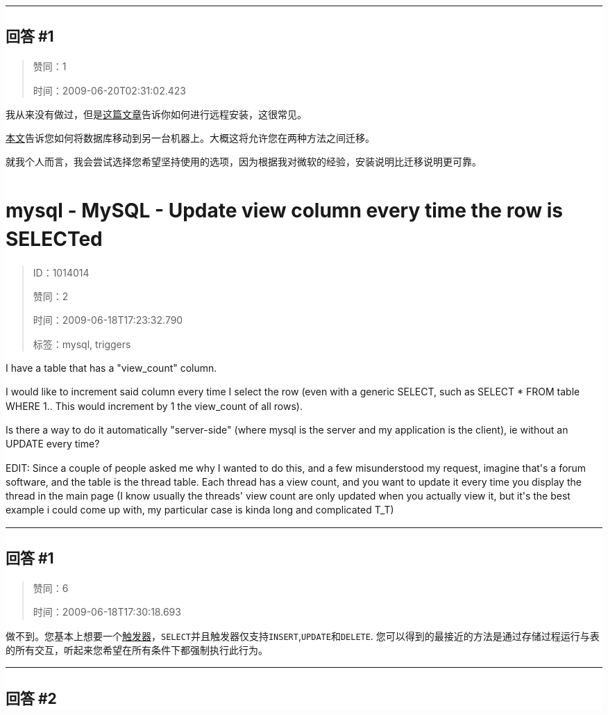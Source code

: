 * * *

## 回答 #1

> 赞同：1
> 
> 时间：2009-06-20T02:31:02.423

我从来没有做过，但是[这篇文章](http://technet.microsoft.com/en-us/library/ms143703(SQL.90).aspx)告诉你如何进行远程安装，这很常见。

[本文](http://technet.microsoft.com/en-us/library/ms156421(SQL.90).aspx)告诉您如何将数据库移动到另一台机器上。大概这将允许您在两种方法之间迁移。

就我个人而言，我会尝试选择您希望坚持使用的选项，因为根据我对微软的经验，安装说明比迁移说明更可靠。

# mysql - MySQL - Update view column every time the row is SELECTed

> ID：1014014
> 
> 赞同：2
> 
> 时间：2009-06-18T17:23:32.790
> 
> 标签：mysql, triggers

I have a table that has a "view_count" column.

I would like to increment said column every time I select the row (even with a generic SELECT, such as SELECT * FROM table WHERE 1.. This would increment by 1 the view_count of all rows).

Is there a way to do it automatically "server-side" (where mysql is the server and my application is the client), ie without an UPDATE every time?

EDIT: Since a couple of people asked me why I wanted to do this, and a few misunderstood my request, imagine that's a forum software, and the table is the thread table. Each thread has a view count, and you want to update it every time you display the thread in the main page (I know usually the threads' view count are only updated when you actually view it, but it's the best example i could come up with, my particular case is kinda long and complicated T_T)

* * *

## 回答 #1

> 赞同：6
> 
> 时间：2009-06-18T17:30:18.693

做不到。您基本上想要一个[触发器](http://dev.mysql.com/doc/refman/5.0/en/create-trigger.html)，`SELECT`并且触发器仅支持`INSERT`,`UPDATE`和`DELETE`. 您可以得到的最接近的方法是通过存储过程运行与表的所有交互，听起来您希望在所有条件下都强制执行此行为。

* * *

## 回答 #2
